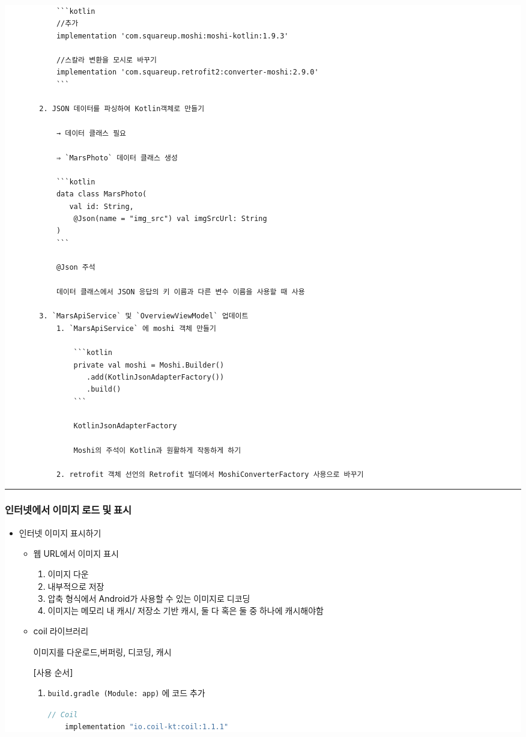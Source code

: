                 ```kotlin
                //추가
                implementation 'com.squareup.moshi:moshi-kotlin:1.9.3'
                
                //스칼라 변환을 모시로 바꾸기
                implementation 'com.squareup.retrofit2:converter-moshi:2.9.0'
                ```
                
            2. JSON 데이터를 파싱하여 Kotlin객체로 만들기
                
                → 데이터 클래스 필요
                
                ⇒ `MarsPhoto` 데이터 클래스 생성
                
                ```kotlin
                data class MarsPhoto(
                   val id: String,
                	@Json(name = "img_src") val imgSrcUrl: String
                )
                ```
                
                @Json 주석
                
                데이터 클래스에서 JSON 응답의 키 이름과 다른 변수 이름을 사용할 때 사용
                
            3. `MarsApiService` 및 `OverviewViewModel` 업데이트
                1. `MarsApiService` 에 moshi 객체 만들기
                    
                    ```kotlin
                    private val moshi = Moshi.Builder()
                       .add(KotlinJsonAdapterFactory())
                       .build()
                    ```
                    
                    KotlinJsonAdapterFactory
                    
                    Moshi의 주석이 Kotlin과 원활하게 작동하게 하기
                    
                2. retrofit 객체 선언의 Retrofit 빌더에서 MoshiConverterFactory 사용으로 바꾸기

---

### 인터넷에서 이미지 로드 및 표시

- 인터넷 이미지 표시하기
    - 웹 URL에서 이미지 표시
        1. 이미지 다운
        2. 내부적으로 저장
        3. 압축 형식에서 Android가 사용할 수 있는 이미지로 디코딩
        4. 이미지는 메모리 내 캐시/ 저장소 기반 캐시, 둘 다 혹은 둘 중 하나에 캐시해야함
    - coil 라이브러리
        
        이미지를 다운로드,버퍼링, 디코딩, 캐시
        
        [사용 순서]
        
        1. `build.gradle (Module: app)` 에 코드 추가
            
            ```kotlin
            // Coil
                implementation "io.coil-kt:coil:1.1.1"
            ```
            